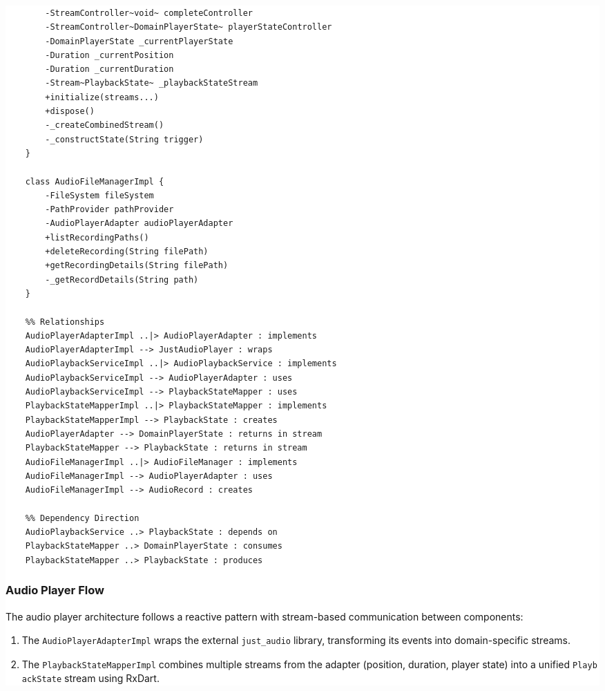 ```mermaid
        -StreamController~void~ completeController
        -StreamController~DomainPlayerState~ playerStateController
        -DomainPlayerState _currentPlayerState
        -Duration _currentPosition
        -Duration _currentDuration
        -Stream~PlaybackState~ _playbackStateStream
        +initialize(streams...)
        +dispose()
        -_createCombinedStream()
        -_constructState(String trigger)
    }
    
    class AudioFileManagerImpl {
        -FileSystem fileSystem
        -PathProvider pathProvider
        -AudioPlayerAdapter audioPlayerAdapter
        +listRecordingPaths()
        +deleteRecording(String filePath)
        +getRecordingDetails(String filePath)
        -_getRecordDetails(String path)
    }
    
    %% Relationships
    AudioPlayerAdapterImpl ..|> AudioPlayerAdapter : implements
    AudioPlayerAdapterImpl --> JustAudioPlayer : wraps
    AudioPlaybackServiceImpl ..|> AudioPlaybackService : implements
    AudioPlaybackServiceImpl --> AudioPlayerAdapter : uses
    AudioPlaybackServiceImpl --> PlaybackStateMapper : uses
    PlaybackStateMapperImpl ..|> PlaybackStateMapper : implements
    PlaybackStateMapperImpl --> PlaybackState : creates
    AudioPlayerAdapter --> DomainPlayerState : returns in stream
    PlaybackStateMapper --> PlaybackState : returns in stream
    AudioFileManagerImpl ..|> AudioFileManager : implements
    AudioFileManagerImpl --> AudioPlayerAdapter : uses
    AudioFileManagerImpl --> AudioRecord : creates
    
    %% Dependency Direction
    AudioPlaybackService ..> PlaybackState : depends on
    PlaybackStateMapper ..> DomainPlayerState : consumes
    PlaybackStateMapper ..> PlaybackState : produces
```

### Audio Player Flow

The audio player architecture follows a reactive pattern with stream-based communication between components:

1. The `AudioPlayerAdapterImpl` wraps the external `just_audio` library, transforming its events into domain-specific streams.

2. The `PlaybackStateMapperImpl` combines multiple streams from the adapter (position, duration, player state) into a unified `PlaybackState` stream using RxDart.

